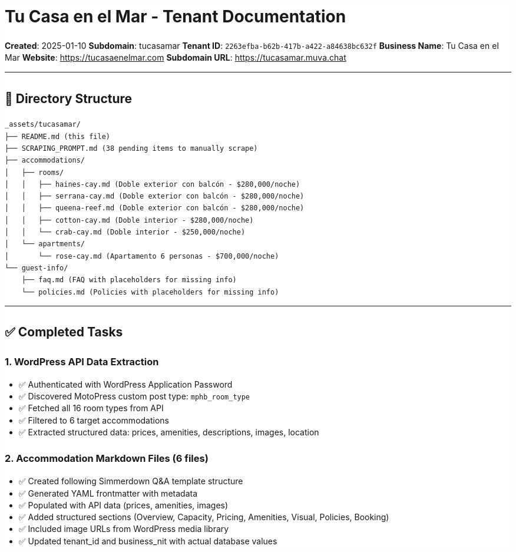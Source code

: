 # Tu Casa en el Mar - Tenant Documentation

**Created**: 2025-01-10
**Subdomain**: tucasamar
**Tenant ID**: `2263efba-b62b-417b-a422-a84638bc632f`
**Business Name**: Tu Casa en el Mar
**Website**: https://tucasaenelmar.com
**Subdomain URL**: https://tucasamar.muva.chat

---

## 📁 Directory Structure

```
_assets/tucasamar/
├── README.md (this file)
├── SCRAPING_PROMPT.md (38 pending items to manually scrape)
├── accommodations/
│   ├── rooms/
│   │   ├── haines-cay.md (Doble exterior con balcón - $280,000/noche)
│   │   ├── serrana-cay.md (Doble exterior con balcón - $280,000/noche)
│   │   ├── queena-reef.md (Doble exterior con balcón - $280,000/noche)
│   │   ├── cotton-cay.md (Doble interior - $280,000/noche)
│   │   └── crab-cay.md (Doble interior - $250,000/noche)
│   └── apartments/
│       └── rose-cay.md (Apartamento 6 personas - $700,000/noche)
└── guest-info/
    ├── faq.md (FAQ with placeholders for missing info)
    └── policies.md (Policies with placeholders for missing info)
```

---

## ✅ Completed Tasks

### 1. WordPress API Data Extraction
- ✅ Authenticated with WordPress Application Password
- ✅ Discovered MotoPress custom post type: `mphb_room_type`
- ✅ Fetched all 16 room types from API
- ✅ Filtered to 6 target accommodations
- ✅ Extracted structured data: prices, amenities, descriptions, images, location

### 2. Accommodation Markdown Files (6 files)
- ✅ Created following Simmerdown Q&A template structure
- ✅ Generated YAML frontmatter with metadata
- ✅ Populated with API data (prices, amenities, images)
- ✅ Added structured sections (Overview, Capacity, Pricing, Amenities, Visual, Policies, Booking)
- ✅ Included image URLs from WordPress media library
- ✅ Updated tenant_id and business_nit with actual database values
